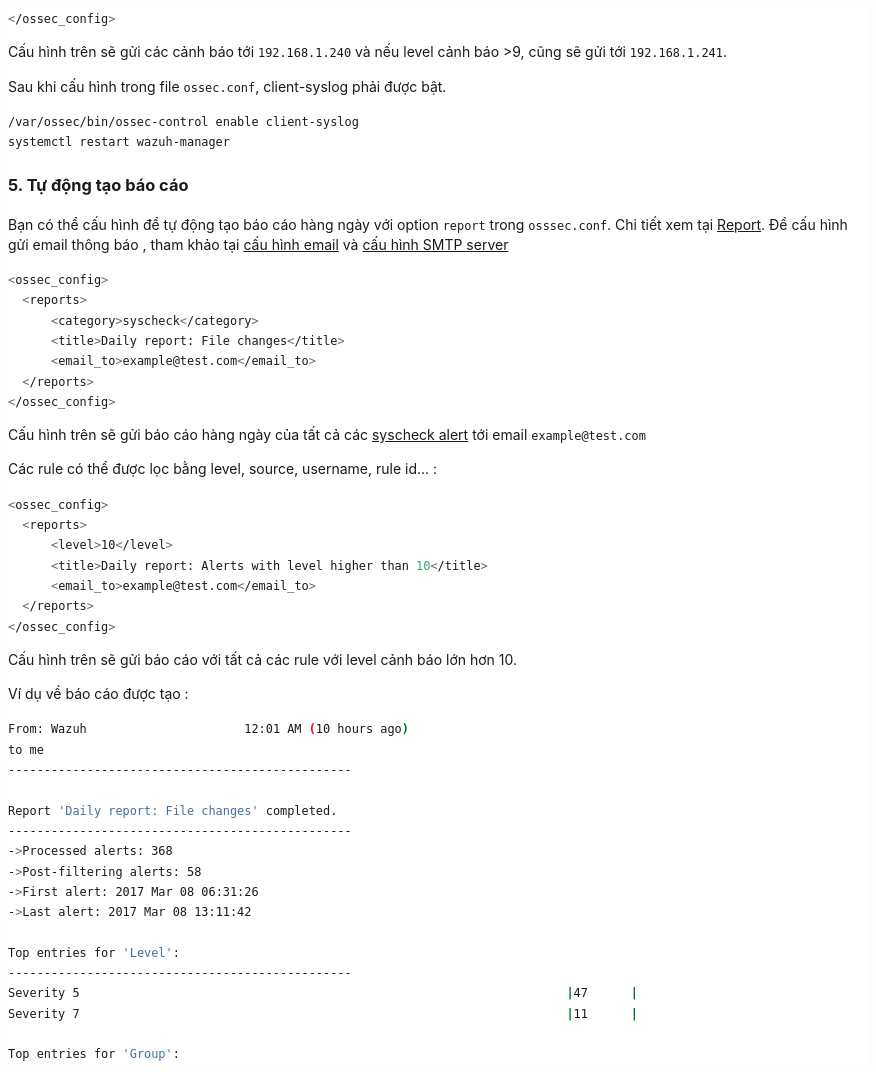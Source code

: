 ```sh
</ossec_config>
```

Cấu hình trên sẽ gửi các cảnh báo tới `192.168.1.240` và nếu level cảnh báo >9, cũng sẽ gửi tới `192.168.1.241`.

Sau khi cấu hình trong file `ossec.conf`, client-syslog phải được bật. 
```sh
/var/ossec/bin/ossec-control enable client-syslog
systemctl restart wazuh-manager
```

<a name="5"></a>
### 5. Tự động tạo báo cáo

Bạn có thể cấu hình để tự động tạo báo cáo hàng ngày với option `report` trong `osssec.conf`. Chi tiết xem tại [Report](https://documentation.wazuh.com/3.x/user-manual/reference/ossec-conf/reports.html#reference-ossec-reports). Để cấu hình gửi email thông báo , tham khảo tại [cấu hình email](https://documentation.wazuh.com/3.x/user-manual/manager/manual-email-report/index.html#manual-email-report) và [cấu hình SMTP server](https://documentation.wazuh.com/3.x/user-manual/manager/manual-email-report/smtp_authentication.html#smtp-authentication)
```sh
<ossec_config>
  <reports>
      <category>syscheck</category>
      <title>Daily report: File changes</title>
      <email_to>example@test.com</email_to>
  </reports>
</ossec_config>
```

Cấu hình trên sẽ gửi báo cáo hàng ngày của tất cả các [syscheck alert](https://documentation.wazuh.com/3.x/user-manual/capabilities/file-integrity/index.html#manual-file-integrity) tới email `example@test.com`

Các rule có thể được lọc bằng level, source, username, rule id... :
```sh
<ossec_config>
  <reports>
      <level>10</level>
      <title>Daily report: Alerts with level higher than 10</title>
      <email_to>example@test.com</email_to>
  </reports>
</ossec_config>
```

Cấu hình trên sẽ gửi báo cáo với tất cả các rule với level cảnh báo lớn hơn 10.

Ví dụ về báo cáo được tạo :
```sh
From: Wazuh                      12:01 AM (10 hours ago)
to me
------------------------------------------------

Report 'Daily report: File changes' completed.
------------------------------------------------
->Processed alerts: 368
->Post-filtering alerts: 58
->First alert: 2017 Mar 08 06:31:26
->Last alert: 2017 Mar 08 13:11:42

Top entries for 'Level':
------------------------------------------------
Severity 5                                                                    |47      |
Severity 7                                                                    |11      |

Top entries for 'Group':
```